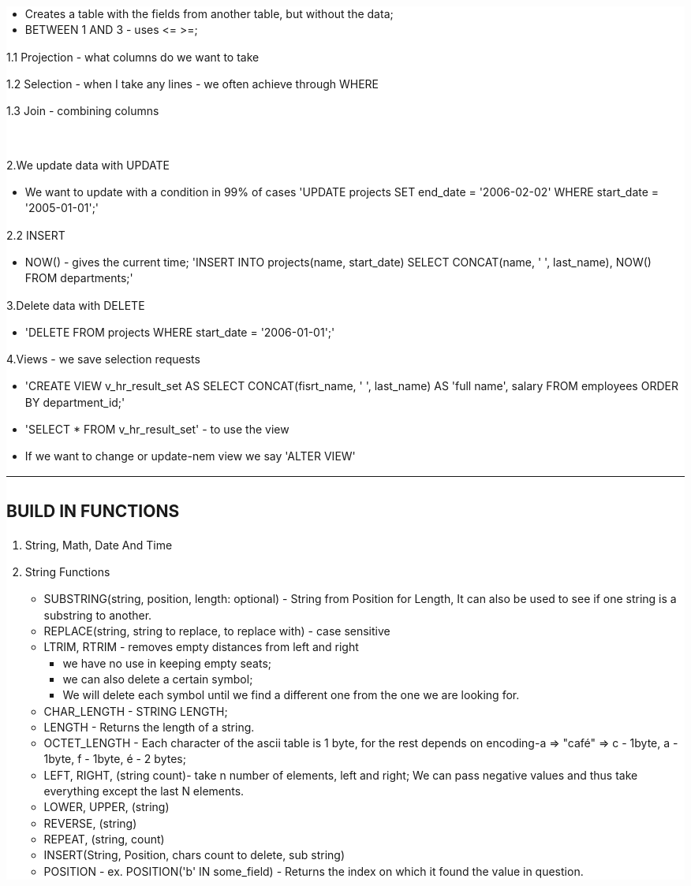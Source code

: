 - Creates a table with the fields from another table, but without the data;   
- BETWEEN 1 AND 3 - uses <= >=;

1.1 Projection - what columns do we want to take

1.2 Selection - when I take any lines - we often achieve through WHERE

1.3 Join - combining columns

</br>

2.We update data with UPDATE
- We want to update with a condition in 99% of cases
  'UPDATE projects 
     SET end_date = '2006-02-02' 
     WHERE start_date = '2005-01-01';'

2.2 INSERT
- NOW() - gives the current time;
   'INSERT INTO projects(name, start_date)
     SELECT 
         CONCAT(name, ' ', last_name), 
         NOW()
     FROM departments;'

3.Delete data with DELETE 
- 'DELETE FROM projects WHERE start_date = '2006-01-01';'

4.Views - we save selection requests
- 'CREATE VIEW v_hr_result_set AS 
     SELECT 
         CONCAT(fisrt_name, ' ', last_name) AS 'full name',
         salary
     FROM employees ORDER BY department_id;' 
   
- 'SELECT * FROM v_hr_result_set' - to use the view
- If we want to change or update-nem view we say 'ALTER VIEW'
 
---


## BUILD IN FUNCTIONS

1. String, Math, Date And Time

2. String Functions
   - SUBSTRING(string, position, length: optional) - String from Position for Length, It can also be used to see if one string is a substring to another.
   - REPLACE(string, string to replace, to replace with) - case sensitive
   - LTRIM, RTRIM - removes empty distances from left and right 
	    - we have no use in keeping empty seats; 
	    - we can also delete a certain symbol;
      - We will delete each symbol until we find a different one from the one we are looking for.
   - CHAR_LENGTH - STRING LENGTH;
   - LENGTH - Returns the length of a string.
   - OCTET_LENGTH - Each character of the ascii table is 1 byte, for the rest depends on encoding-a => "café" => c - 1byte, a - 1byte, f - 1byte, é - 2 bytes;
   - LEFT, RIGHT, (string count)- take n number of elements, left and right; We can pass negative values and thus take everything except the last N elements.
   - LOWER, UPPER, (string)
   - REVERSE, (string)
   - REPEAT, (string, count)
   - INSERT(String, Position, chars count to delete, sub string)
   - POSITION - ex. POSITION('b' IN some_field) - Returns the index on which it found the value in question.
